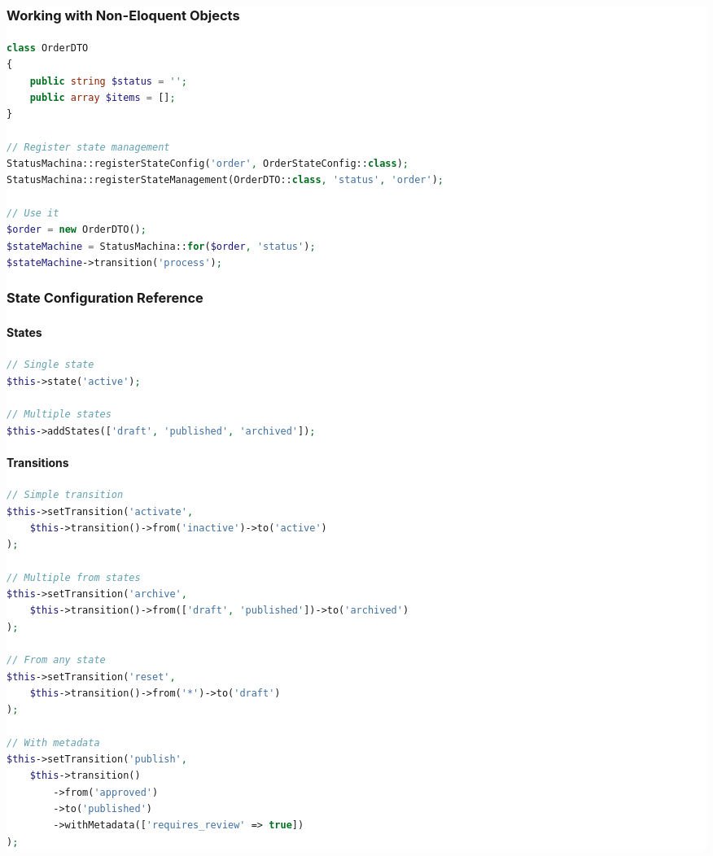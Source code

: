 ### Working with Non-Eloquent Objects

```php
class OrderDTO
{
    public string $status = '';
    public array $items = [];
}

// Register state management
StatusMachina::registerStateConfig('order', OrderStateConfig::class);
StatusMachina::registerStateManagement(OrderDTO::class, 'status', 'order');

// Use it
$order = new OrderDTO();
$stateMachine = StatusMachina::for($order, 'status');
$stateMachine->transition('process');
```

### State Configuration Reference

#### States

```php
// Single state
$this->state('active');

// Multiple states
$this->addStates(['draft', 'published', 'archived']);
```

#### Transitions

```php
// Simple transition
$this->setTransition('activate',
    $this->transition()->from('inactive')->to('active')
);

// Multiple from states
$this->setTransition('archive',
    $this->transition()->from(['draft', 'published'])->to('archived')
);

// From any state
$this->setTransition('reset',
    $this->transition()->from('*')->to('draft')
);

// With metadata
$this->setTransition('publish',
    $this->transition()
        ->from('approved')
        ->to('published')
        ->withMetadata(['requires_review' => true])
);
```
